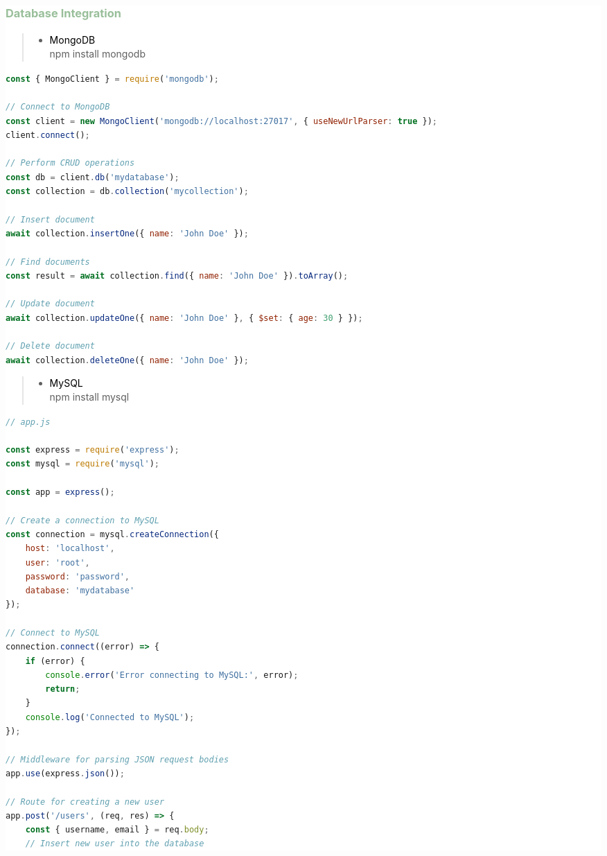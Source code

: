 
<h3 style="color:#99bf9a">Database Integration</h3>

> - <a style="color:#000000">MongoDB</a> <br>
> npm install mongodb

```javascript
const { MongoClient } = require('mongodb');

// Connect to MongoDB
const client = new MongoClient('mongodb://localhost:27017', { useNewUrlParser: true });
client.connect();

// Perform CRUD operations
const db = client.db('mydatabase');
const collection = db.collection('mycollection');

// Insert document
await collection.insertOne({ name: 'John Doe' });

// Find documents
const result = await collection.find({ name: 'John Doe' }).toArray();

// Update document
await collection.updateOne({ name: 'John Doe' }, { $set: { age: 30 } });

// Delete document
await collection.deleteOne({ name: 'John Doe' });

```

> - <a style="color:#000000">MySQL</a> <br>
> npm install mysql

```javascript
// app.js

const express = require('express');
const mysql = require('mysql');

const app = express();

// Create a connection to MySQL
const connection = mysql.createConnection({
    host: 'localhost',
    user: 'root',
    password: 'password',
    database: 'mydatabase'
});

// Connect to MySQL
connection.connect((error) => {
    if (error) {
        console.error('Error connecting to MySQL:', error);
        return;
    }
    console.log('Connected to MySQL');
});

// Middleware for parsing JSON request bodies
app.use(express.json());

// Route for creating a new user
app.post('/users', (req, res) => {
    const { username, email } = req.body;
    // Insert new user into the database
```